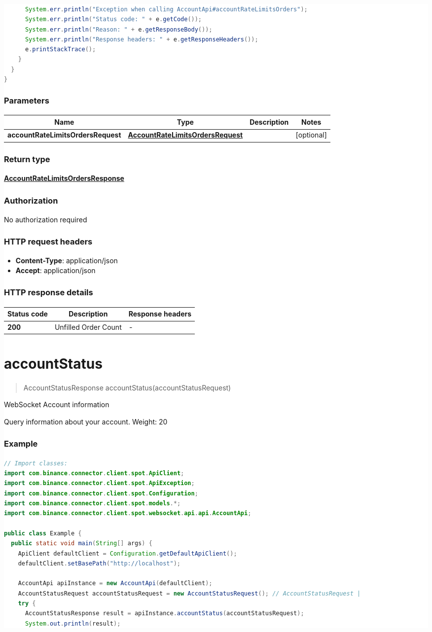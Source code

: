 ```java
      System.err.println("Exception when calling AccountApi#accountRateLimitsOrders");
      System.err.println("Status code: " + e.getCode());
      System.err.println("Reason: " + e.getResponseBody());
      System.err.println("Response headers: " + e.getResponseHeaders());
      e.printStackTrace();
    }
  }
}
```

### Parameters

| Name | Type | Description  | Notes |
|------------- | ------------- | ------------- | -------------|
| **accountRateLimitsOrdersRequest** | [**AccountRateLimitsOrdersRequest**](AccountRateLimitsOrdersRequest.md)|  | [optional] |

### Return type

[**AccountRateLimitsOrdersResponse**](AccountRateLimitsOrdersResponse.md)

### Authorization

No authorization required

### HTTP request headers

 - **Content-Type**: application/json
 - **Accept**: application/json

### HTTP response details
| Status code | Description | Response headers |
|-------------|-------------|------------------|
| **200** | Unfilled Order Count |  -  |

<a id="accountStatus"></a>
# **accountStatus**
> AccountStatusResponse accountStatus(accountStatusRequest)

WebSocket Account information

Query information about your account. Weight: 20

### Example
```java
// Import classes:
import com.binance.connector.client.spot.ApiClient;
import com.binance.connector.client.spot.ApiException;
import com.binance.connector.client.spot.Configuration;
import com.binance.connector.client.spot.models.*;
import com.binance.connector.client.spot.websocket.api.api.AccountApi;

public class Example {
  public static void main(String[] args) {
    ApiClient defaultClient = Configuration.getDefaultApiClient();
    defaultClient.setBasePath("http://localhost");

    AccountApi apiInstance = new AccountApi(defaultClient);
    AccountStatusRequest accountStatusRequest = new AccountStatusRequest(); // AccountStatusRequest | 
    try {
      AccountStatusResponse result = apiInstance.accountStatus(accountStatusRequest);
      System.out.println(result);
```